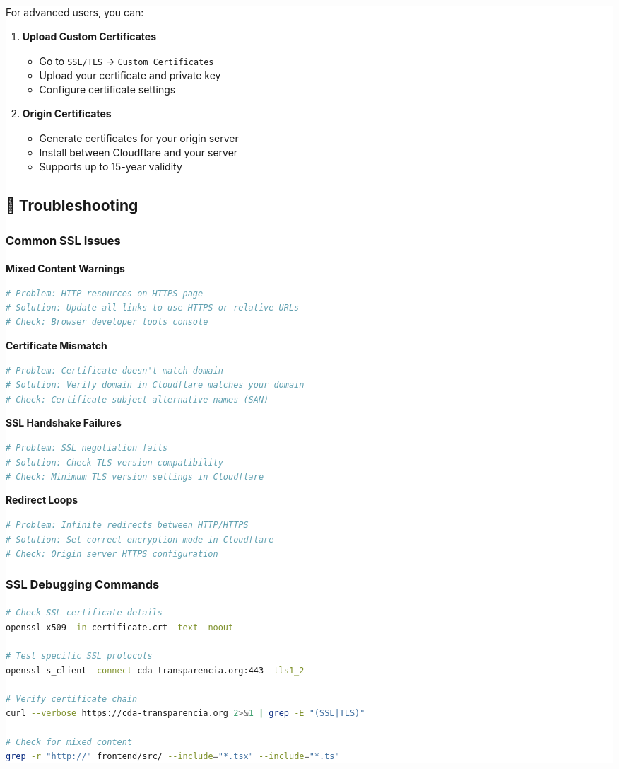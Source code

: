 For advanced users, you can:

1. **Upload Custom Certificates**
   - Go to `SSL/TLS` → `Custom Certificates`
   - Upload your certificate and private key
   - Configure certificate settings

2. **Origin Certificates**
   - Generate certificates for your origin server
   - Install between Cloudflare and your server
   - Supports up to 15-year validity

## 🚨 Troubleshooting

### Common SSL Issues

**Mixed Content Warnings**
```bash
# Problem: HTTP resources on HTTPS page
# Solution: Update all links to use HTTPS or relative URLs
# Check: Browser developer tools console
```

**Certificate Mismatch**
```bash  
# Problem: Certificate doesn't match domain
# Solution: Verify domain in Cloudflare matches your domain
# Check: Certificate subject alternative names (SAN)
```

**SSL Handshake Failures**
```bash
# Problem: SSL negotiation fails
# Solution: Check TLS version compatibility
# Check: Minimum TLS version settings in Cloudflare
```

**Redirect Loops**
```bash
# Problem: Infinite redirects between HTTP/HTTPS
# Solution: Set correct encryption mode in Cloudflare
# Check: Origin server HTTPS configuration
```

### SSL Debugging Commands

```bash
# Check SSL certificate details
openssl x509 -in certificate.crt -text -noout

# Test specific SSL protocols
openssl s_client -connect cda-transparencia.org:443 -tls1_2

# Verify certificate chain
curl --verbose https://cda-transparencia.org 2>&1 | grep -E "(SSL|TLS)"

# Check for mixed content
grep -r "http://" frontend/src/ --include="*.tsx" --include="*.ts"
```

